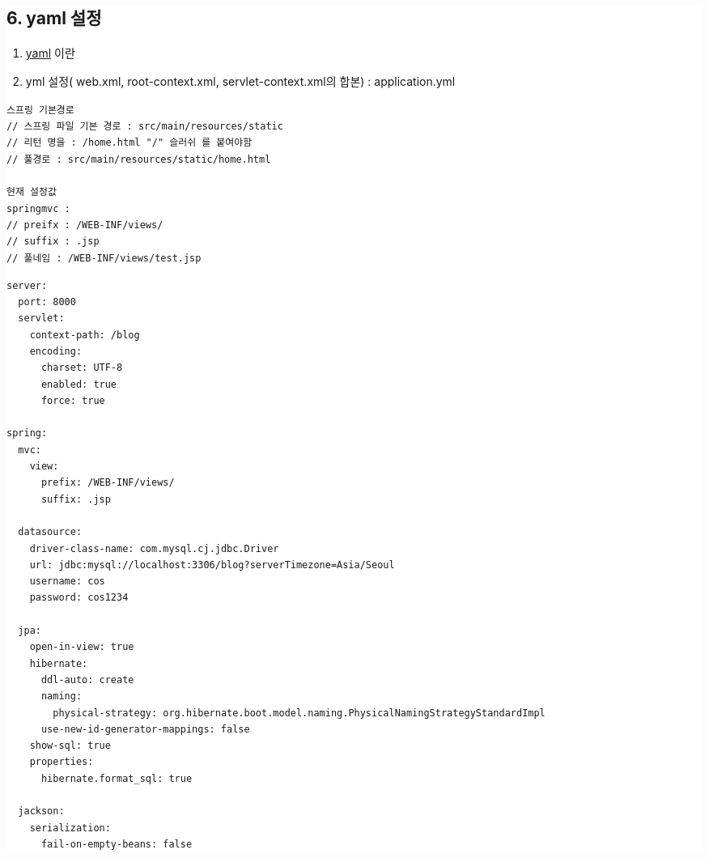 ## 6. yaml 설정

1. [yaml](https://www.inflearn.com/questions/16184) 이란


2. yml 설정( web.xml, root-context.xml, servlet-context.xml의 합본) : application.yml

```
스프링 기본경로
// 스프링 파일 기본 경로 : src/main/resources/static
// 리턴 명을 : /home.html "/" 슬러쉬 를 붙여야함
// 풀경로 : src/main/resources/static/home.html

현재 설정값
springmvc : 
// preifx : /WEB-INF/views/
// suffix : .jsp
// 풀네임 : /WEB-INF/views/test.jsp

```


```
server:
  port: 8000
  servlet:
    context-path: /blog
    encoding:
      charset: UTF-8
      enabled: true
      force: true
    
spring:
  mvc:
    view:
      prefix: /WEB-INF/views/
      suffix: .jsp
      
  datasource:
    driver-class-name: com.mysql.cj.jdbc.Driver
    url: jdbc:mysql://localhost:3306/blog?serverTimezone=Asia/Seoul
    username: cos
    password: cos1234
    
  jpa:
    open-in-view: true
    hibernate:
      ddl-auto: create
      naming:
        physical-strategy: org.hibernate.boot.model.naming.PhysicalNamingStrategyStandardImpl
      use-new-id-generator-mappings: false
    show-sql: true
    properties:
      hibernate.format_sql: true

  jackson:
    serialization:
      fail-on-empty-beans: false
```
